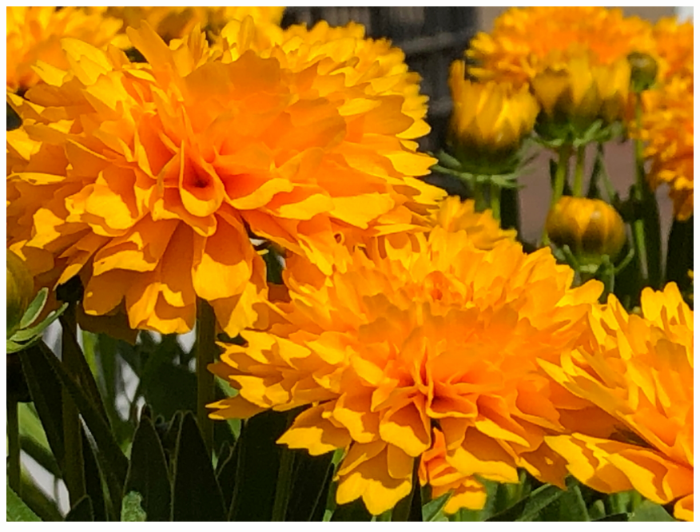 <a href="20240511_004.JPG" data-lightbox="abc"><img src="20240511_004.JPG" alt="サンプル画像" width="900" /></a>